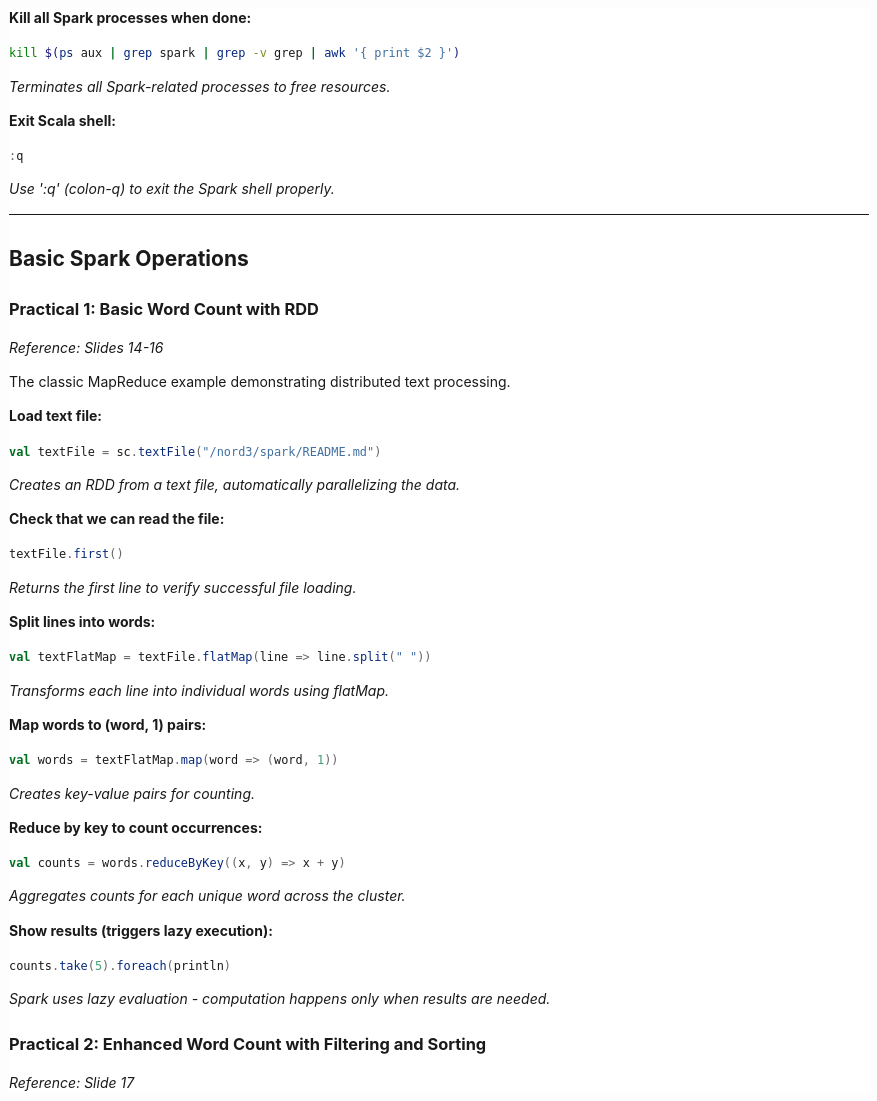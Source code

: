 **Kill all Spark processes when done:**
```bash
kill $(ps aux | grep spark | grep -v grep | awk '{ print $2 }')
```
*Terminates all Spark-related processes to free resources.*

**Exit Scala shell:**
```scala
:q
```
*Use ':q' (colon-q) to exit the Spark shell properly.*

---

## Basic Spark Operations

### Practical 1: Basic Word Count with RDD
*Reference: Slides 14-16*

The classic MapReduce example demonstrating distributed text processing.

**Load text file:**
```scala
val textFile = sc.textFile("/nord3/spark/README.md")
```
*Creates an RDD from a text file, automatically parallelizing the data.*

**Check that we can read the file:**
```scala
textFile.first()
```
*Returns the first line to verify successful file loading.*

**Split lines into words:**
```scala
val textFlatMap = textFile.flatMap(line => line.split(" "))
```
*Transforms each line into individual words using flatMap.*

**Map words to (word, 1) pairs:**
```scala
val words = textFlatMap.map(word => (word, 1))
```
*Creates key-value pairs for counting.*

**Reduce by key to count occurrences:**
```scala
val counts = words.reduceByKey((x, y) => x + y)
```
*Aggregates counts for each unique word across the cluster.*

**Show results (triggers lazy execution):**
```scala
counts.take(5).foreach(println)
```
*Spark uses lazy evaluation - computation happens only when results are needed.*

### Practical 2: Enhanced Word Count with Filtering and Sorting
*Reference: Slide 17*
